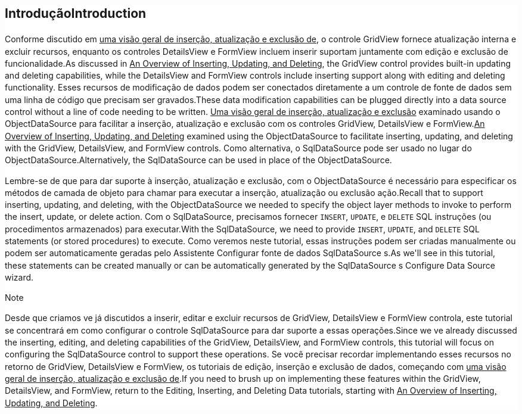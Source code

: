 ## <a name="introduction"></a><span data-ttu-id="53ef7-109">Introdução</span><span class="sxs-lookup"><span data-stu-id="53ef7-109">Introduction</span></span>

<span data-ttu-id="53ef7-110">Conforme discutido em [uma visão geral de inserção, atualização e exclusão de](../editing-inserting-and-deleting-data/an-overview-of-inserting-updating-and-deleting-data-vb.md), o controle GridView fornece atualização interna e excluir recursos, enquanto os controles DetailsView e FormView incluem inserir suportam juntamente com edição e exclusão de funcionalidade.</span><span class="sxs-lookup"><span data-stu-id="53ef7-110">As discussed in [An Overview of Inserting, Updating, and Deleting](../editing-inserting-and-deleting-data/an-overview-of-inserting-updating-and-deleting-data-vb.md), the GridView control provides built-in updating and deleting capabilities, while the DetailsView and FormView controls include inserting support along with editing and deleting functionality.</span></span> <span data-ttu-id="53ef7-111">Esses recursos de modificação de dados podem ser conectados diretamente a um controle de fonte de dados sem uma linha de código que precisam ser gravados.</span><span class="sxs-lookup"><span data-stu-id="53ef7-111">These data modification capabilities can be plugged directly into a data source control without a line of code needing to be written.</span></span> <span data-ttu-id="53ef7-112">[Uma visão geral de inserção, atualização e exclusão](../editing-inserting-and-deleting-data/an-overview-of-inserting-updating-and-deleting-data-vb.md) examinado usando o ObjectDataSource para facilitar a inserção, atualização e exclusão com os controles GridView, DetailsView e FormView.</span><span class="sxs-lookup"><span data-stu-id="53ef7-112">[An Overview of Inserting, Updating, and Deleting](../editing-inserting-and-deleting-data/an-overview-of-inserting-updating-and-deleting-data-vb.md) examined using the ObjectDataSource to facilitate inserting, updating, and deleting with the GridView, DetailsView, and FormView controls.</span></span> <span data-ttu-id="53ef7-113">Como alternativa, o SqlDataSource pode ser usado no lugar do ObjectDataSource.</span><span class="sxs-lookup"><span data-stu-id="53ef7-113">Alternatively, the SqlDataSource can be used in place of the ObjectDataSource.</span></span>

<span data-ttu-id="53ef7-114">Lembre-se de que para dar suporte à inserção, atualização e exclusão, com o ObjectDataSource é necessário para especificar os métodos de camada de objeto para chamar para executar a inserção, atualização ou exclusão ação.</span><span class="sxs-lookup"><span data-stu-id="53ef7-114">Recall that to support inserting, updating, and deleting, with the ObjectDataSource we needed to specify the object layer methods to invoke to perform the insert, update, or delete action.</span></span> <span data-ttu-id="53ef7-115">Com o SqlDataSource, precisamos fornecer `INSERT`, `UPDATE`, e `DELETE` SQL instruções (ou procedimentos armazenados) para executar.</span><span class="sxs-lookup"><span data-stu-id="53ef7-115">With the SqlDataSource, we need to provide `INSERT`, `UPDATE`, and `DELETE` SQL statements (or stored procedures) to execute.</span></span> <span data-ttu-id="53ef7-116">Como veremos neste tutorial, essas instruções podem ser criadas manualmente ou podem ser automaticamente geradas pelo Assistente Configurar fonte de dados SqlDataSource s.</span><span class="sxs-lookup"><span data-stu-id="53ef7-116">As we'll see in this tutorial, these statements can be created manually or can be automatically generated by the SqlDataSource s Configure Data Source wizard.</span></span>

> [!NOTE]
> <span data-ttu-id="53ef7-117">Desde que criamos ve já discutidos a inserir, editar e excluir recursos de GridView, DetailsView e FormView controla, este tutorial se concentrará em como configurar o controle SqlDataSource para dar suporte a essas operações.</span><span class="sxs-lookup"><span data-stu-id="53ef7-117">Since we ve already discussed the inserting, editing, and deleting capabilities of the GridView, DetailsView, and FormView controls, this tutorial will focus on configuring the SqlDataSource control to support these operations.</span></span> <span data-ttu-id="53ef7-118">Se você precisar recordar implementando esses recursos no retorno de GridView, DetailsView e FormView, os tutoriais de edição, inserção e exclusão de dados, começando com [uma visão geral de inserção, atualização e exclusão de](../editing-inserting-and-deleting-data/an-overview-of-inserting-updating-and-deleting-data-vb.md).</span><span class="sxs-lookup"><span data-stu-id="53ef7-118">If you need to brush up on implementing these features within the GridView, DetailsView, and FormView, return to the Editing, Inserting, and Deleting Data tutorials, starting with [An Overview of Inserting, Updating, and Deleting](../editing-inserting-and-deleting-data/an-overview-of-inserting-updating-and-deleting-data-vb.md).</span></span>
